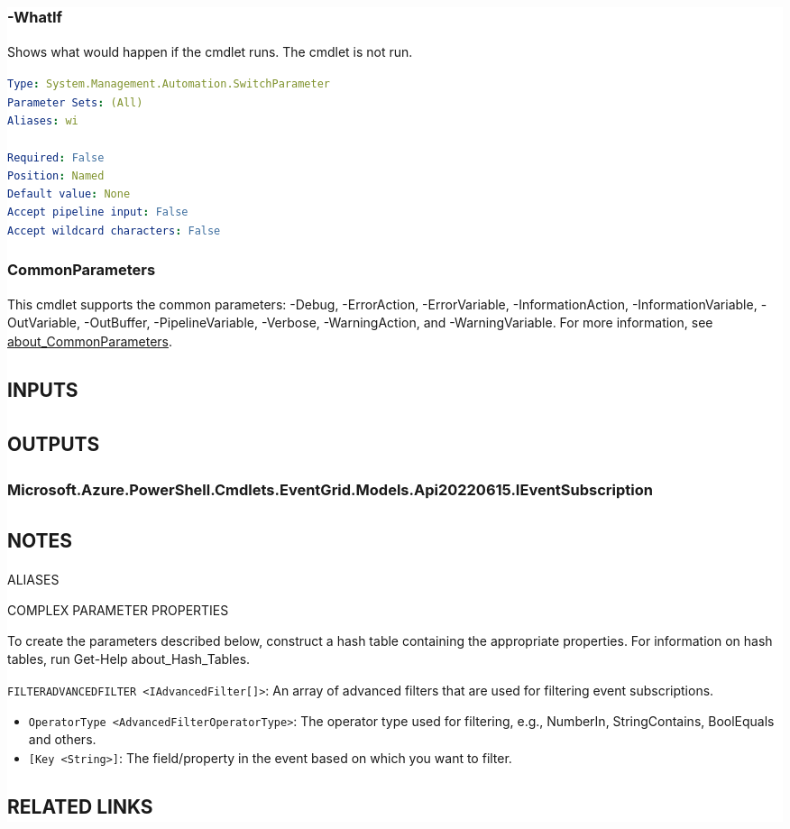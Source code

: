 ### -WhatIf
Shows what would happen if the cmdlet runs.
The cmdlet is not run.

```yaml
Type: System.Management.Automation.SwitchParameter
Parameter Sets: (All)
Aliases: wi

Required: False
Position: Named
Default value: None
Accept pipeline input: False
Accept wildcard characters: False
```

### CommonParameters
This cmdlet supports the common parameters: -Debug, -ErrorAction, -ErrorVariable, -InformationAction, -InformationVariable, -OutVariable, -OutBuffer, -PipelineVariable, -Verbose, -WarningAction, and -WarningVariable. For more information, see [about_CommonParameters](http://go.microsoft.com/fwlink/?LinkID=113216).

## INPUTS

## OUTPUTS

### Microsoft.Azure.PowerShell.Cmdlets.EventGrid.Models.Api20220615.IEventSubscription

## NOTES

ALIASES

COMPLEX PARAMETER PROPERTIES

To create the parameters described below, construct a hash table containing the appropriate properties. For information on hash tables, run Get-Help about_Hash_Tables.


`FILTERADVANCEDFILTER <IAdvancedFilter[]>`: An array of advanced filters that are used for filtering event subscriptions.
  - `OperatorType <AdvancedFilterOperatorType>`: The operator type used for filtering, e.g., NumberIn, StringContains, BoolEquals and others.
  - `[Key <String>]`: The field/property in the event based on which you want to filter.

## RELATED LINKS

